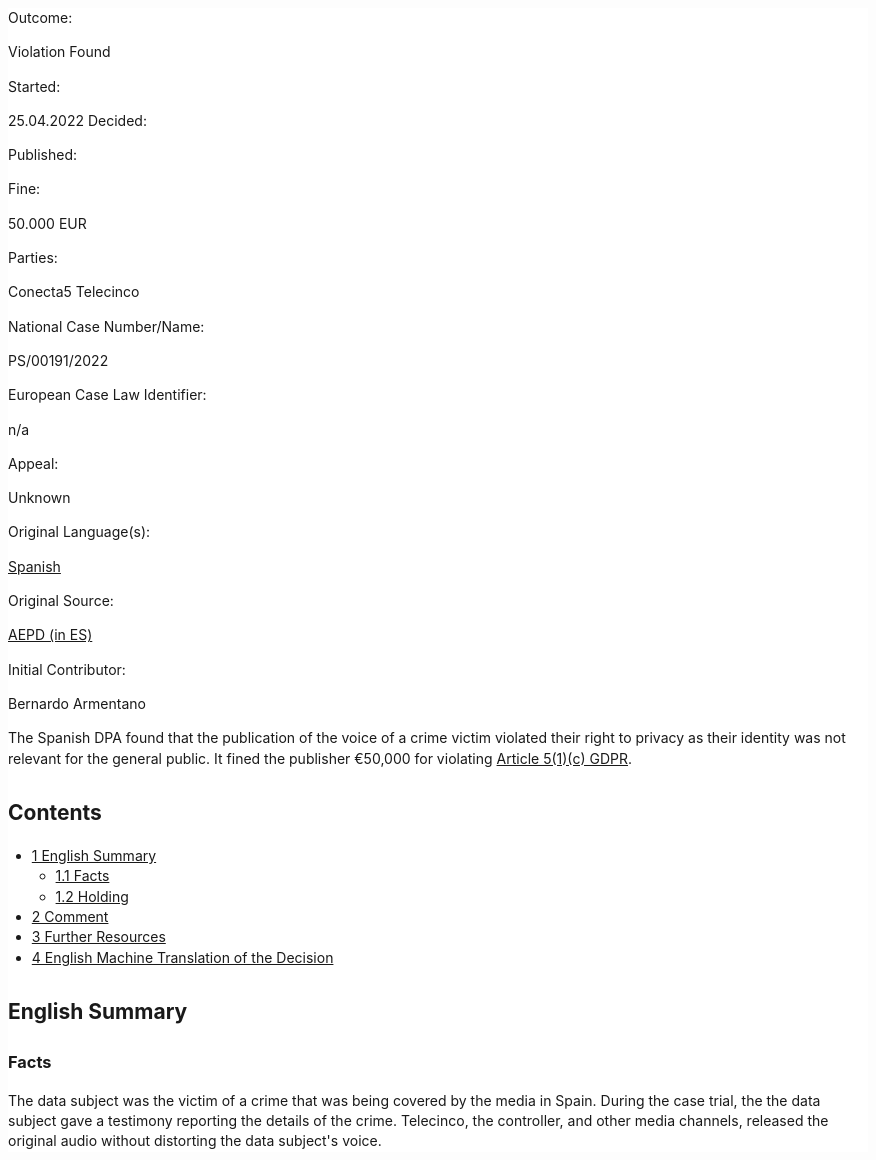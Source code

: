 Outcome:

Violation Found

Started:

25.04.2022 Decided:

Published:

Fine:

50.000 EUR

Parties:

Conecta5 Telecinco

National Case Number/Name:

PS/00191/2022

European Case Law Identifier:

n/a

Appeal:

Unknown  

Original Language(s):

[Spanish](/index.php?title=Category:Spanish "Category:Spanish")

Original Source:

[AEPD (in ES)](https://gdprhub.eu/images/5/53/00191-2022.pdf)

Initial Contributor:

Bernardo Armentano

The Spanish DPA found that the publication of the voice of a crime victim violated their right to privacy as their identity was not relevant for the general public. It fined the publisher €50,000 for violating [Article 5(1)(c) GDPR](/index.php?title=Article_5_GDPR#1c "Article 5 GDPR").

## Contents

*   [1 English Summary](#English_Summary)
    *   [1.1 Facts](#Facts)
    *   [1.2 Holding](#Holding)
*   [2 Comment](#Comment)
*   [3 Further Resources](#Further_Resources)
*   [4 English Machine Translation of the Decision](#English_Machine_Translation_of_the_Decision)

## English Summary

### Facts

The data subject was the victim of a crime that was being covered by the media in Spain. During the case trial, the the data subject gave a testimony reporting the details of the crime. Telecinco, the controller, and other media channels, released the original audio without distorting the data subject's voice.
